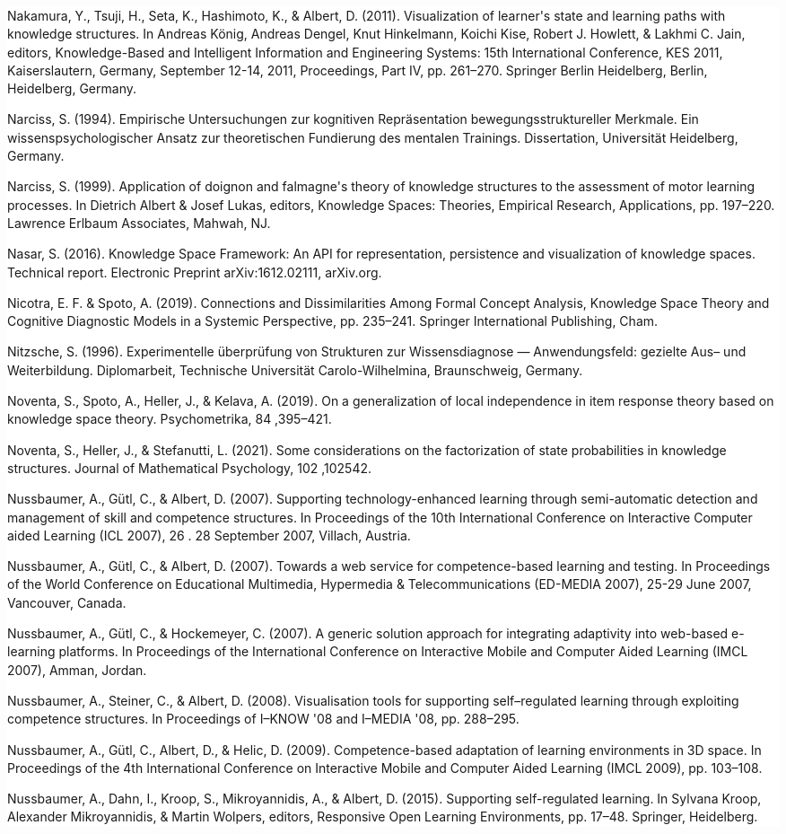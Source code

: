 Nakamura, Y., Tsuji, H., Seta, K., Hashimoto, K., & Albert, D. (2011). Visualization of learner's state and learning paths with knowledge structures. In Andreas König, Andreas Dengel, Knut Hinkelmann, Koichi Kise, Robert J. Howlett, & Lakhmi C. Jain, editors, Knowledge-Based and Intelligent Information and Engineering Systems: 15th International Conference, KES 2011, Kaiserslautern, Germany, September 12-14, 2011, Proceedings, Part IV, pp. 261–270. Springer Berlin Heidelberg, Berlin, Heidelberg, Germany.

Narciss, S. (1994). Empirische Untersuchungen zur kognitiven Repräsentation bewegungsstruktureller Merkmale. Ein wissenspsychologischer Ansatz zur theoretischen Fundierung des mentalen Trainings. Dissertation, Universität Heidelberg, Germany.

Narciss, S. (1999). Application of doignon and falmagne's theory of knowledge structures to the assessment of motor learning processes. In Dietrich Albert & Josef Lukas, editors, Knowledge Spaces: Theories, Empirical Research, Applications, pp. 197–220. Lawrence Erlbaum Associates, Mahwah, NJ.

Nasar, S. (2016). Knowledge Space Framework: An API for representation, persistence and visualization of knowledge spaces. Technical report. Electronic Preprint arXiv:1612.02111, arXiv.org.

Nicotra, E. F. & Spoto, A. (2019). Connections and Dissimilarities Among Formal Concept Analysis, Knowledge Space Theory and Cognitive Diagnostic Models in a Systemic Perspective, pp. 235–241. Springer International Publishing, Cham.

Nitzsche, S. (1996). Experimentelle überprüfung von Strukturen zur Wissensdiagnose — Anwendungsfeld: gezielte Aus– und Weiterbildung. Diplomarbeit, Technische Universität Carolo-Wilhelmina, Braunschweig, Germany.

Noventa, S., Spoto, A., Heller, J., & Kelava, A. (2019). On a generalization of local independence in item response theory based on knowledge space theory. Psychometrika, 84 ,395–421.

Noventa, S., Heller, J., & Stefanutti, L. (2021). Some considerations on the factorization of state probabilities in knowledge structures. Journal of Mathematical Psychology, 102 ,102542.

Nussbaumer, A., Gütl, C., & Albert, D. (2007). Supporting technology-enhanced learning through semi-automatic detection and management of skill and competence structures. In Proceedings of the 10th International Conference on Interactive Computer aided Learning (ICL 2007), 26 . 28 September 2007, Villach, Austria.

Nussbaumer, A., Gütl, C., & Albert, D. (2007). Towards a web service for competence-based learning and testing. In Proceedings of the World Conference on Educational Multimedia, Hypermedia & Telecommunications (ED-MEDIA 2007), 25-29 June 2007, Vancouver, Canada.

Nussbaumer, A., Gütl, C., & Hockemeyer, C. (2007). A generic solution approach for integrating adaptivity into web-based e-learning platforms. In Proceedings of the International Conference on Interactive Mobile and Computer Aided Learning (IMCL 2007), Amman, Jordan.

Nussbaumer, A., Steiner, C., & Albert, D. (2008). Visualisation tools for supporting self–regulated learning through exploiting competence structures. In Proceedings of I–KNOW '08 and I–MEDIA '08, pp. 288–295.

Nussbaumer, A., Gütl, C., Albert, D., & Helic, D. (2009). Competence-based adaptation of learning environments in 3D space. In Proceedings of the 4th International Conference on Interactive Mobile and Computer Aided Learning (IMCL 2009), pp. 103–108.

Nussbaumer, A., Dahn, I., Kroop, S., Mikroyannidis, A., & Albert, D. (2015). Supporting self-regulated learning. In Sylvana Kroop, Alexander Mikroyannidis, & Martin Wolpers, editors, Responsive Open Learning Environments, pp. 17–48. Springer, Heidelberg.
